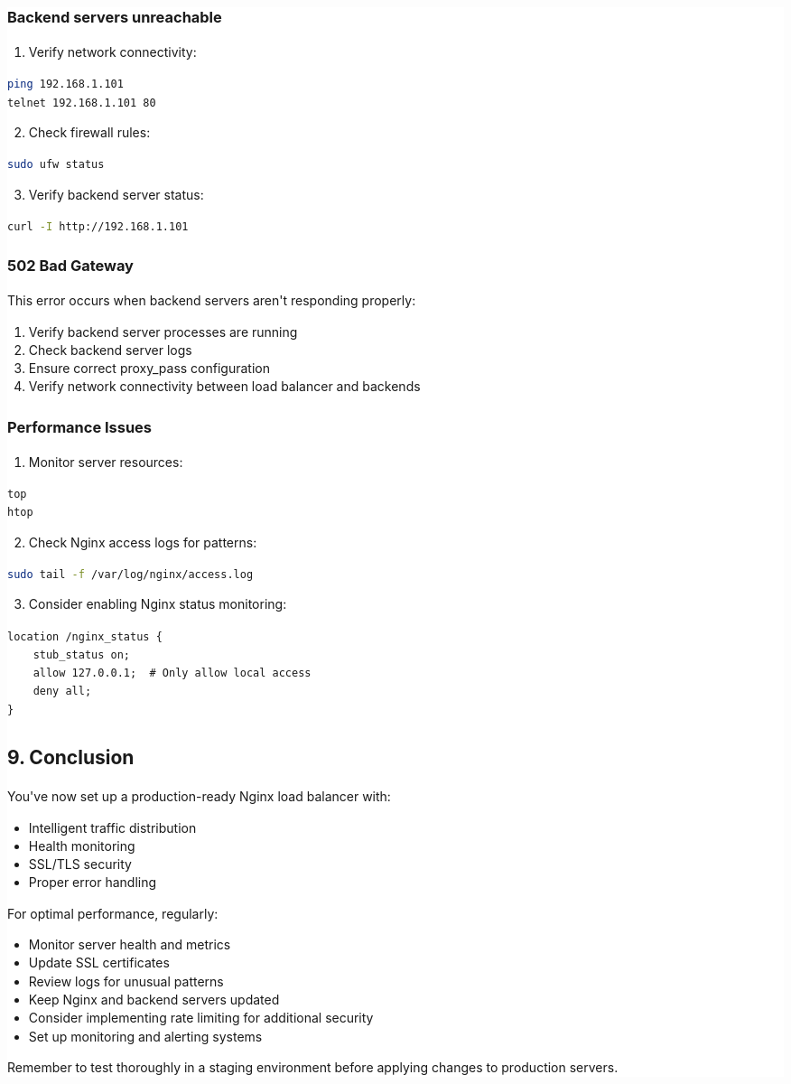 ### **Backend servers unreachable**
1. Verify network connectivity:
```bash
ping 192.168.1.101
telnet 192.168.1.101 80
```
2. Check firewall rules:
```bash
sudo ufw status
```
3. Verify backend server status:
```bash
curl -I http://192.168.1.101
```

### **502 Bad Gateway**
This error occurs when backend servers aren't responding properly:
1. Verify backend server processes are running
2. Check backend server logs
3. Ensure correct proxy_pass configuration
4. Verify network connectivity between load balancer and backends

### **Performance Issues**
1. Monitor server resources:
```bash
top
htop
```
2. Check Nginx access logs for patterns:
```bash
sudo tail -f /var/log/nginx/access.log
```
3. Consider enabling Nginx status monitoring:
```nginx
location /nginx_status {
    stub_status on;
    allow 127.0.0.1;  # Only allow local access
    deny all;
}
```

## **9. Conclusion**
You've now set up a production-ready Nginx load balancer with:
- Intelligent traffic distribution
- Health monitoring
- SSL/TLS security
- Proper error handling

For optimal performance, regularly:
- Monitor server health and metrics
- Update SSL certificates
- Review logs for unusual patterns
- Keep Nginx and backend servers updated
- Consider implementing rate limiting for additional security
- Set up monitoring and alerting systems

Remember to test thoroughly in a staging environment before applying changes to production servers.
